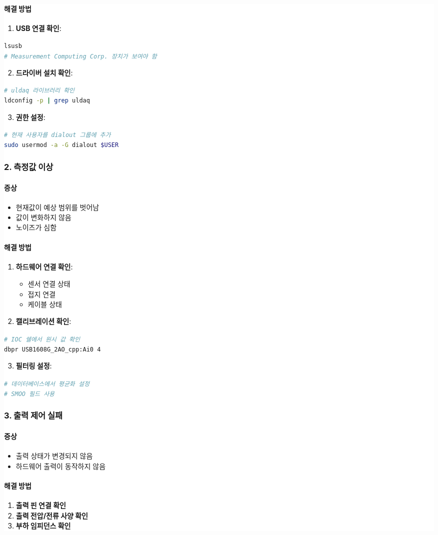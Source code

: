 #### 해결 방법

1. **USB 연결 확인**:
```bash
lsusb
# Measurement Computing Corp. 장치가 보여야 함
```

2. **드라이버 설치 확인**:
```bash
# uldaq 라이브러리 확인
ldconfig -p | grep uldaq
```

3. **권한 설정**:
```bash
# 현재 사용자를 dialout 그룹에 추가
sudo usermod -a -G dialout $USER
```

### 2. 측정값 이상

#### 증상
- 현재값이 예상 범위를 벗어남
- 값이 변화하지 않음
- 노이즈가 심함

#### 해결 방법

1. **하드웨어 연결 확인**:
   - 센서 연결 상태
   - 접지 연결
   - 케이블 상태

2. **캘리브레이션 확인**:
```bash
# IOC 쉘에서 원시 값 확인
dbpr USB1608G_2AO_cpp:Ai0 4
```

3. **필터링 설정**:
```bash
# 데이터베이스에서 평균화 설정
# SMOO 필드 사용
```

### 3. 출력 제어 실패

#### 증상
- 출력 상태가 변경되지 않음
- 하드웨어 출력이 동작하지 않음

#### 해결 방법

1. **출력 핀 연결 확인**
2. **출력 전압/전류 사양 확인**
3. **부하 임피던스 확인**
